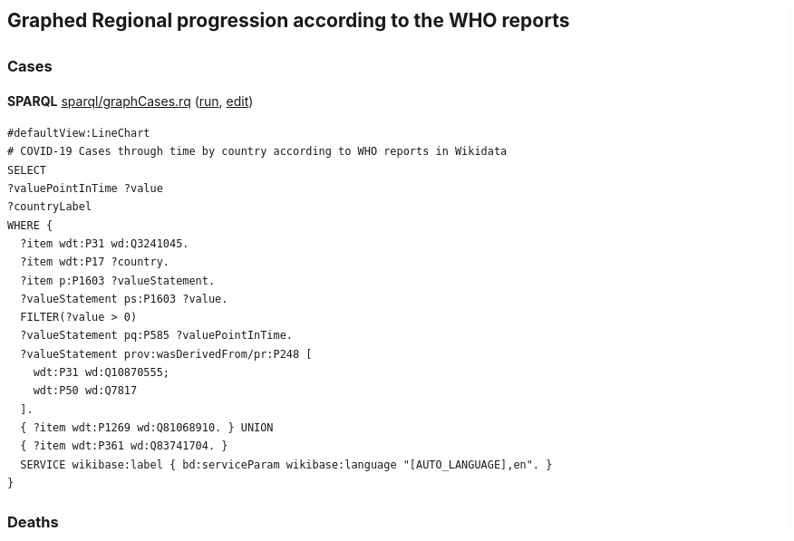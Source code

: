## Graphed Regional progression according to the WHO reports

### Cases

**SPARQL** [sparql/graphCases.rq](sparql/graphCases.code.html) ([run](https://query.wikidata.org/embed.html#%23defaultView%3ALineChart%0A%23%20COVID-19%20Cases%20through%20time%20by%20country%20according%20to%20WHO%20reports%20in%20Wikidata%0ASELECT%0A%3FvaluePointInTime%20%3Fvalue%0A%3FcountryLabel%0AWHERE%20%7B%0A%20%20%3Fitem%20wdt%3AP31%20wd%3AQ3241045.%0A%20%20%3Fitem%20wdt%3AP17%20%3Fcountry.%0A%20%20%3Fitem%20p%3AP1603%20%3FvalueStatement.%0A%20%20%3FvalueStatement%20ps%3AP1603%20%3Fvalue.%0A%20%20FILTER%28%3Fvalue%20>%200%29%0A%20%20%3FvalueStatement%20pq%3AP585%20%3FvaluePointInTime.%0A%20%20%3FvalueStatement%20prov%3AwasDerivedFrom%2Fpr%3AP248%20%5B%0A%20%20%20%20wdt%3AP31%20wd%3AQ10870555%3B%0A%20%20%20%20wdt%3AP50%20wd%3AQ7817%0A%20%20%5D.%0A%20%20%7B%20%3Fitem%20wdt%3AP1269%20wd%3AQ81068910.%20%7D%20UNION%0A%20%20%7B%20%3Fitem%20wdt%3AP361%20wd%3AQ83741704.%20%7D%0A%20%20SERVICE%20wikibase%3Alabel%20%7B%20bd%3AserviceParam%20wikibase%3Alanguage%20"%5BAUTO_LANGUAGE%5D%2Cen".%20%7D%0A%7D), [edit](https://query.wikidata.org/#%23defaultView%3ALineChart%0A%23%20COVID-19%20Cases%20through%20time%20by%20country%20according%20to%20WHO%20reports%20in%20Wikidata%0ASELECT%0A%3FvaluePointInTime%20%3Fvalue%0A%3FcountryLabel%0AWHERE%20%7B%0A%20%20%3Fitem%20wdt%3AP31%20wd%3AQ3241045.%0A%20%20%3Fitem%20wdt%3AP17%20%3Fcountry.%0A%20%20%3Fitem%20p%3AP1603%20%3FvalueStatement.%0A%20%20%3FvalueStatement%20ps%3AP1603%20%3Fvalue.%0A%20%20FILTER%28%3Fvalue%20>%200%29%0A%20%20%3FvalueStatement%20pq%3AP585%20%3FvaluePointInTime.%0A%20%20%3FvalueStatement%20prov%3AwasDerivedFrom%2Fpr%3AP248%20%5B%0A%20%20%20%20wdt%3AP31%20wd%3AQ10870555%3B%0A%20%20%20%20wdt%3AP50%20wd%3AQ7817%0A%20%20%5D.%0A%20%20%7B%20%3Fitem%20wdt%3AP1269%20wd%3AQ81068910.%20%7D%20UNION%0A%20%20%7B%20%3Fitem%20wdt%3AP361%20wd%3AQ83741704.%20%7D%0A%20%20SERVICE%20wikibase%3Alabel%20%7B%20bd%3AserviceParam%20wikibase%3Alanguage%20"%5BAUTO_LANGUAGE%5D%2Cen".%20%7D%0A%7D))

```sparql
#defaultView:LineChart
# COVID-19 Cases through time by country according to WHO reports in Wikidata
SELECT
?valuePointInTime ?value
?countryLabel
WHERE {
  ?item wdt:P31 wd:Q3241045.
  ?item wdt:P17 ?country.
  ?item p:P1603 ?valueStatement.
  ?valueStatement ps:P1603 ?value.
  FILTER(?value > 0)
  ?valueStatement pq:P585 ?valuePointInTime.
  ?valueStatement prov:wasDerivedFrom/pr:P248 [
    wdt:P31 wd:Q10870555;
    wdt:P50 wd:Q7817
  ].
  { ?item wdt:P1269 wd:Q81068910. } UNION
  { ?item wdt:P361 wd:Q83741704. }
  SERVICE wikibase:label { bd:serviceParam wikibase:language "[AUTO_LANGUAGE],en". }
}
```

### Deaths
